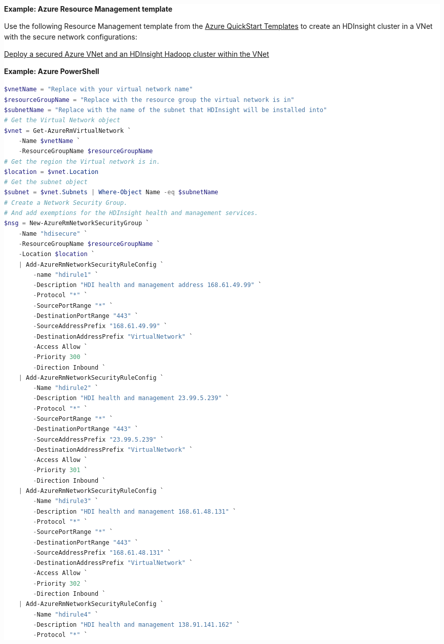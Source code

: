 **Example: Azure Resource Management template**

Use the following Resource Management template from the [Azure QuickStart Templates](https://azure.microsoft.com/resources/templates/) to create an HDInsight cluster in a VNet with the secure network configurations:

[Deploy a secured Azure VNet and an HDInsight Hadoop cluster within the VNet](https://azure.microsoft.com/resources/templates/101-hdinsight-secure-vnet/)

**Example: Azure PowerShell**

```powershell
$vnetName = "Replace with your virtual network name"
$resourceGroupName = "Replace with the resource group the virtual network is in"
$subnetName = "Replace with the name of the subnet that HDInsight will be installed into"
# Get the Virtual Network object
$vnet = Get-AzureRmVirtualNetwork `
    -Name $vnetName `
    -ResourceGroupName $resourceGroupName
# Get the region the Virtual network is in.
$location = $vnet.Location
# Get the subnet object
$subnet = $vnet.Subnets | Where-Object Name -eq $subnetName
# Create a Network Security Group.
# And add exemptions for the HDInsight health and management services.
$nsg = New-AzureRmNetworkSecurityGroup `
    -Name "hdisecure" `
    -ResourceGroupName $resourceGroupName `
    -Location $location `
    | Add-AzureRmNetworkSecurityRuleConfig `
        -name "hdirule1" `
        -Description "HDI health and management address 168.61.49.99" `
        -Protocol "*" `
        -SourcePortRange "*" `
        -DestinationPortRange "443" `
        -SourceAddressPrefix "168.61.49.99" `
        -DestinationAddressPrefix "VirtualNetwork" `
        -Access Allow `
        -Priority 300 `
        -Direction Inbound `
    | Add-AzureRmNetworkSecurityRuleConfig `
        -Name "hdirule2" `
        -Description "HDI health and management 23.99.5.239" `
        -Protocol "*" `
        -SourcePortRange "*" `
        -DestinationPortRange "443" `
        -SourceAddressPrefix "23.99.5.239" `
        -DestinationAddressPrefix "VirtualNetwork" `
        -Access Allow `
        -Priority 301 `
        -Direction Inbound `
    | Add-AzureRmNetworkSecurityRuleConfig `
        -Name "hdirule3" `
        -Description "HDI health and management 168.61.48.131" `
        -Protocol "*" `
        -SourcePortRange "*" `
        -DestinationPortRange "443" `
        -SourceAddressPrefix "168.61.48.131" `
        -DestinationAddressPrefix "VirtualNetwork" `
        -Access Allow `
        -Priority 302 `
        -Direction Inbound `
    | Add-AzureRmNetworkSecurityRuleConfig `
        -Name "hdirule4" `
        -Description "HDI health and management 138.91.141.162" `
        -Protocol "*" `
```